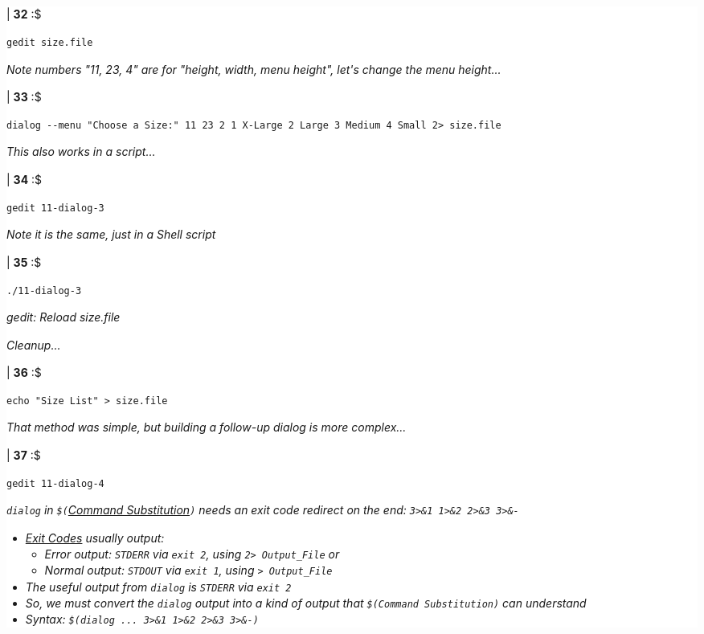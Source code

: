 | **32** :$

```console
gedit size.file
```

*Note numbers "11, 23, 4" are for "height, width, menu height", let's change the menu height...*

| **33** :$

```console
dialog --menu "Choose a Size:" 11 23 2 1 X-Large 2 Large 3 Medium 4 Small 2> size.file
```

*This also works in a script...*

| **34** :$

```console
gedit 11-dialog-3
```

*Note it is the same, just in a Shell script*

| **35** :$

```console
./11-dialog-3
```

*gedit: Reload size.file*

*Cleanup...*

| **36** :$

```console
echo "Size List" > size.file
```

*That method was simple, but building a follow-up dialog is more complex...*

| **37** :$

```console
gedit 11-dialog-4
```

*`dialog` in `$(`[Command Substitution](https://github.com/inkVerb/vip/blob/master/101/Lesson-05.md)`)` needs an exit code redirect on the end: `3>&1 1>&2 2>&3 3>&-`*

  - *[Exit Codes](https://github.com/inkVerb/vip/blob/master/301/Lesson-06.md#iii-logging-with-exit-codes) usually output:*
    - *Error output: `STDERR` via `exit 2`, using `2> Output_File` or*
    - *Normal output: `STDOUT` via `exit 1`, using `> Output_File`*
  - *The useful output from `dialog` is `STDERR` via `exit 2`*
  - *So, we must convert the `dialog` output into a kind of output that `$(Command Substitution)` can understand*
  - *Syntax: `$(dialog ... 3>&1 1>&2 2>&3 3>&-)`*
